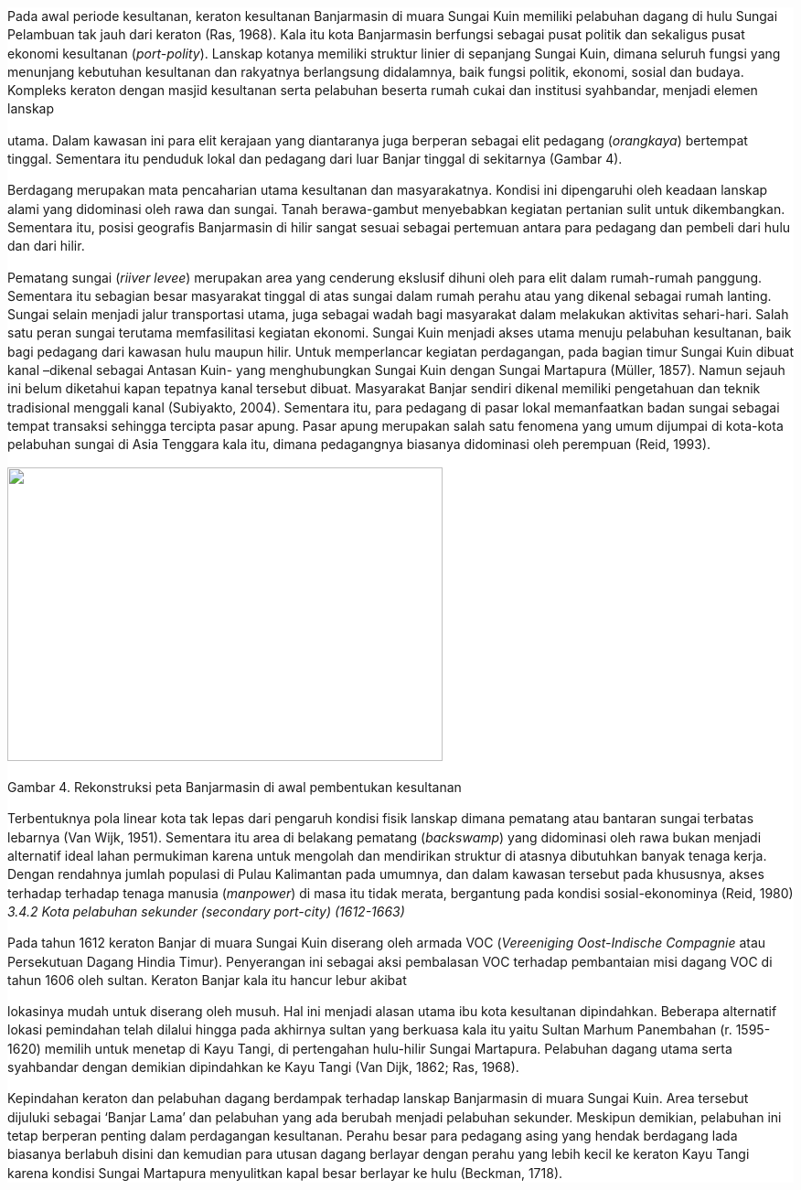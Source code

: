 <p><span class="font6">Pada awal periode kesultanan, keraton kesultanan Banjarmasin di muara Sungai Kuin memiliki pelabuhan dagang di hulu Sungai Pelambuan tak jauh dari keraton (Ras, 1968). Kala itu kota Banjarmasin berfungsi sebagai pusat politik dan sekaligus pusat ekonomi kesultanan (</span><span class="font6" style="font-style:italic;">port-polity</span><span class="font6">). Lanskap kotanya memiliki struktur linier di sepanjang Sungai Kuin, dimana seluruh fungsi yang menunjang kebutuhan kesultanan dan rakyatnya berlangsung didalamnya, baik fungsi politik, ekonomi, sosial dan budaya. Kompleks keraton dengan masjid kesultanan serta pelabuhan beserta rumah cukai dan institusi syahbandar, menjadi elemen lanskap</span></p>
<p><span class="font6">utama. Dalam kawasan ini para elit kerajaan yang diantaranya juga berperan sebagai elit pedagang (</span><span class="font6" style="font-style:italic;">orangkaya</span><span class="font6">) bertempat tinggal. Sementara itu penduduk lokal dan pedagang dari luar Banjar tinggal di sekitarnya (Gambar 4).</span></p>
<p><span class="font6">Berdagang merupakan mata pencaharian utama kesultanan dan masyarakatnya. Kondisi ini dipengaruhi oleh keadaan lanskap alami yang didominasi oleh rawa dan sungai. Tanah berawa-gambut menyebabkan kegiatan pertanian sulit untuk dikembangkan. Sementara itu, posisi geografis Banjarmasin di hilir sangat sesuai sebagai pertemuan antara para pedagang dan pembeli dari hulu dan dari hilir.</span></p>
<p><span class="font6">Pematang sungai (</span><span class="font6" style="font-style:italic;">riiver levee</span><span class="font6">) merupakan area yang cenderung ekslusif dihuni oleh para elit dalam rumah-rumah panggung. Sementara itu sebagian besar masyarakat tinggal di atas sungai dalam rumah perahu atau yang dikenal sebagai rumah lanting. Sungai selain menjadi jalur transportasi utama, juga sebagai wadah bagi masyarakat dalam melakukan aktivitas sehari-hari. Salah satu peran sungai terutama memfasilitasi kegiatan ekonomi. Sungai Kuin menjadi akses utama menuju pelabuhan kesultanan, baik bagi pedagang dari kawasan hulu maupun hilir. Untuk memperlancar kegiatan perdagangan, pada bagian timur Sungai Kuin dibuat kanal –dikenal sebagai Antasan Kuin- yang menghubungkan Sungai Kuin dengan Sungai Martapura (Müller, 1857). Namun sejauh ini belum diketahui kapan tepatnya kanal tersebut dibuat. Masyarakat Banjar sendiri dikenal memiliki pengetahuan dan teknik tradisional menggali kanal (Subiyakto, 2004). Sementara itu, para pedagang di pasar lokal memanfaatkan badan sungai sebagai tempat transaksi sehingga tercipta pasar apung. Pasar apung merupakan salah satu fenomena yang umum dijumpai di kota-kota pelabuhan sungai di Asia Tenggara kala itu, dimana pedagangnya biasanya didominasi oleh perempuan (Reid, 1993).</span></p><img src="https://jurnal.harianregional.com/media/54174-7.jpg" alt="" style="width:357pt;height:241pt;">
<p><span class="font6">Gambar 4. Rekonstruksi peta Banjarmasin di awal pembentukan kesultanan</span></p>
<p><span class="font6">Terbentuknya pola linear kota tak lepas dari pengaruh kondisi fisik lanskap dimana pematang atau bantaran sungai terbatas lebarnya (Van Wijk, 1951). Sementara itu area di belakang pematang (</span><span class="font6" style="font-style:italic;">backswamp</span><span class="font6">) yang didominasi oleh rawa bukan menjadi alternatif ideal lahan permukiman karena untuk mengolah dan mendirikan struktur di atasnya dibutuhkan banyak tenaga kerja. Dengan rendahnya jumlah populasi di Pulau Kalimantan pada umumnya, dan dalam kawasan tersebut pada khususnya, akses terhadap terhadap tenaga manusia (</span><span class="font6" style="font-style:italic;">manpower</span><span class="font6">) di masa itu tidak merata, bergantung pada kondisi sosial-ekonominya (Reid, 1980) </span><span class="font6" style="font-style:italic;">3.4.2 Kota pelabuhan sekunder (secondary port-city) (1612-1663)</span></p>
<p><span class="font6">Pada tahun 1612 keraton Banjar di muara Sungai Kuin diserang oleh armada VOC (</span><span class="font6" style="font-style:italic;">Vereeniging Oost-Indische Compagnie</span><span class="font6"> atau Persekutuan Dagang Hindia Timur). Penyerangan ini sebagai aksi pembalasan VOC terhadap pembantaian misi dagang VOC di tahun 1606 oleh sultan. Keraton Banjar kala itu hancur lebur akibat</span></p>
<p><span class="font6">lokasinya mudah untuk diserang oleh musuh. Hal ini menjadi alasan utama ibu kota kesultanan dipindahkan. Beberapa alternatif lokasi pemindahan telah dilalui hingga pada akhirnya sultan yang berkuasa kala itu yaitu Sultan Marhum Panembahan (r. 1595-1620) memilih untuk menetap di Kayu Tangi, di pertengahan hulu-hilir Sungai Martapura. Pelabuhan dagang utama serta syahbandar dengan demikian dipindahkan ke Kayu Tangi (Van Dijk, 1862; Ras, 1968).</span></p>
<p><span class="font6">Kepindahan keraton dan pelabuhan dagang berdampak terhadap lanskap Banjarmasin di muara Sungai Kuin. Area tersebut dijuluki sebagai ‘Banjar Lama’ dan pelabuhan yang ada berubah menjadi pelabuhan sekunder. Meskipun demikian, pelabuhan ini tetap berperan penting dalam perdagangan kesultanan. Perahu besar para pedagang asing yang hendak berdagang lada biasanya berlabuh disini dan kemudian para utusan dagang berlayar dengan perahu yang lebih kecil ke keraton Kayu Tangi karena kondisi Sungai Martapura menyulitkan kapal besar berlayar ke hulu (Beckman, 1718).</span></p>